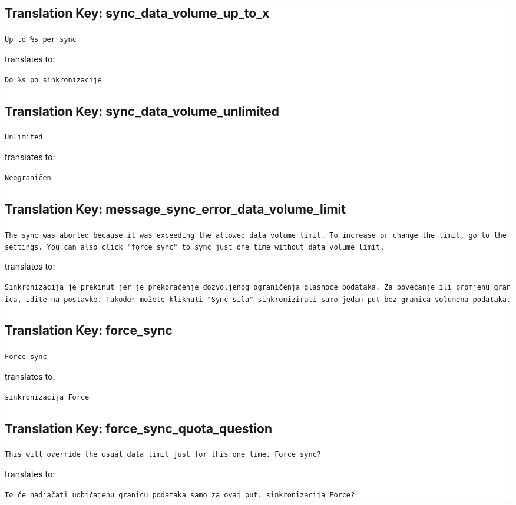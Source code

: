 
## Translation Key: sync_data_volume_up_to_x
```
Up to %s per sync
```
translates to:
```
Do %s po sinkronizacije
```


## Translation Key: sync_data_volume_unlimited
```
Unlimited
```
translates to:
```
Neograničen
```


## Translation Key: message_sync_error_data_volume_limit
```
The sync was aborted because it was exceeding the allowed data volume limit. To increase or change the limit, go to the settings. You can also click "force sync" to sync just one time without data volume limit.
```
translates to:
```
Sinkronizacija je prekinut jer je prekoračenje dozvoljenog ograničenja glasnoće podataka. Za povećanje ili promjenu granica, idite na postavke. Također možete kliknuti "Sync sila" sinkronizirati samo jedan put bez granica volumena podataka.
```


## Translation Key: force_sync
```
Force sync
```
translates to:
```
sinkronizacija Force
```


## Translation Key: force_sync_quota_question
```
This will override the usual data limit just for this one time. Force sync?
```
translates to:
```
To će nadjačati uobičajenu granicu podataka samo za ovaj put. sinkronizacija Force?
```
